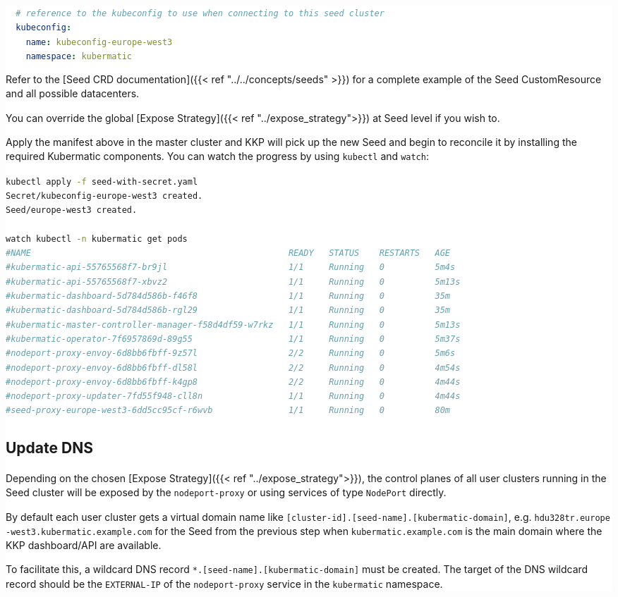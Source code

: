 ```yaml
  # reference to the kubeconfig to use when connecting to this seed cluster
  kubeconfig:
    name: kubeconfig-europe-west3
    namespace: kubermatic
```

Refer to the [Seed CRD documentation]({{< ref "../../concepts/seeds" >}}) for a complete example of the
Seed CustomResource and all possible datacenters.

You can override the global [Expose Strategy]({{< ref "../expose_strategy">}}) at
Seed level if you wish to.

Apply the manifest above in the master cluster and KKP will pick up the new Seed and begin to
reconcile it by installing the required Kubermatic components. You can watch the progress by using
`kubectl` and `watch`:

```bash
kubectl apply -f seed-with-secret.yaml
Secret/kubeconfig-europe-west3 created.
Seed/europe-west3 created.

watch kubectl -n kubermatic get pods
#NAME                                                   READY   STATUS    RESTARTS   AGE
#kubermatic-api-55765568f7-br9jl                        1/1     Running   0          5m4s
#kubermatic-api-55765568f7-xbvz2                        1/1     Running   0          5m13s
#kubermatic-dashboard-5d784d586b-f46f8                  1/1     Running   0          35m
#kubermatic-dashboard-5d784d586b-rgl29                  1/1     Running   0          35m
#kubermatic-master-controller-manager-f58d4df59-w7rkz   1/1     Running   0          5m13s
#kubermatic-operator-7f6957869d-89g55                   1/1     Running   0          5m37s
#nodeport-proxy-envoy-6d8bb6fbff-9z57l                  2/2     Running   0          5m6s
#nodeport-proxy-envoy-6d8bb6fbff-dl58l                  2/2     Running   0          4m54s
#nodeport-proxy-envoy-6d8bb6fbff-k4gp8                  2/2     Running   0          4m44s
#nodeport-proxy-updater-7fd55f948-cll8n                 1/1     Running   0          4m44s
#seed-proxy-europe-west3-6dd5cc95cf-r6wvb               1/1     Running   0          80m
```

## Update DNS

Depending on the chosen [Expose Strategy]({{< ref "../expose_strategy">}}), the control planes of all user clusters
running in the Seed cluster will be exposed by the `nodeport-proxy` or using
services of type `NodePort` directly.

By default each user cluster gets a virtual domain name like
`[cluster-id].[seed-name].[kubermatic-domain]`, e.g. `hdu328tr.europe-west3.kubermatic.example.com`
for the Seed from the previous step when `kubermatic.example.com` is the main domain where the
KKP dashboard/API are available.

To facilitate this, a wildcard DNS record `*.[seed-name].[kubermatic-domain]` must be created. The target of the
DNS wildcard record should be the `EXTERNAL-IP` of the `nodeport-proxy` service in the `kubermatic` namespace.
